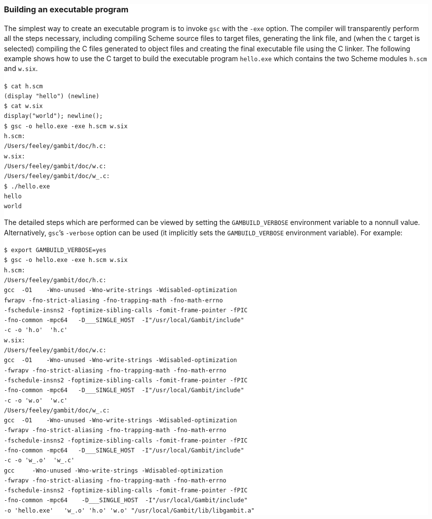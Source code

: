 ### Building an executable program

The simplest way to create an executable program is to invoke `gsc` with the
`-exe` option. The compiler will transparently perform all the steps necessary,
including compiling Scheme source files to target files, generating the link
file, and (when the `C` target is selected) compiling the C files generated to
object files and creating the final executable file using the C linker. The
following example shows how to use the C target to build the executable program
`hello.exe` which contains the two Scheme modules `h.scm` and `w.six`.

```shell
$ cat h.scm
(display "hello") (newline)
$ cat w.six
display("world"); newline();
$ gsc -o hello.exe -exe h.scm w.six
h.scm:
/Users/feeley/gambit/doc/h.c:
w.six:
/Users/feeley/gambit/doc/w.c:
/Users/feeley/gambit/doc/w_.c:
$ ./hello.exe
hello
world
```

The detailed steps which are performed can be viewed by setting the
`GAMBUILD_VERBOSE` environment variable to a nonnull value. Alternatively, `gsc`’s
`-verbose` option can be used (it implicitly sets the `GAMBUILD_VERBOSE`
environment variable). For example:

```shell
$ export GAMBUILD_VERBOSE=yes
$ gsc -o hello.exe -exe h.scm w.six
h.scm:
/Users/feeley/gambit/doc/h.c:
gcc  -O1    -Wno-unused -Wno-write-strings -Wdisabled-optimization
fwrapv -fno-strict-aliasing -fno-trapping-math -fno-math-errno
-fschedule-insns2 -foptimize-sibling-calls -fomit-frame-pointer -fPIC
-fno-common -mpc64   -D___SINGLE_HOST  -I"/usr/local/Gambit/include"
-c -o 'h.o'  'h.c'
w.six:
/Users/feeley/gambit/doc/w.c:
gcc  -O1    -Wno-unused -Wno-write-strings -Wdisabled-optimization
-fwrapv -fno-strict-aliasing -fno-trapping-math -fno-math-errno
-fschedule-insns2 -foptimize-sibling-calls -fomit-frame-pointer -fPIC
-fno-common -mpc64   -D___SINGLE_HOST  -I"/usr/local/Gambit/include"
-c -o 'w.o'  'w.c'
/Users/feeley/gambit/doc/w_.c:
gcc  -O1    -Wno-unused -Wno-write-strings -Wdisabled-optimization
-fwrapv -fno-strict-aliasing -fno-trapping-math -fno-math-errno
-fschedule-insns2 -foptimize-sibling-calls -fomit-frame-pointer -fPIC
-fno-common -mpc64   -D___SINGLE_HOST  -I"/usr/local/Gambit/include"
-c -o 'w_.o'  'w_.c'
gcc     -Wno-unused -Wno-write-strings -Wdisabled-optimization
-fwrapv -fno-strict-aliasing -fno-trapping-math -fno-math-errno
-fschedule-insns2 -foptimize-sibling-calls -fomit-frame-pointer -fPIC
-fno-common -mpc64    -D___SINGLE_HOST  -I"/usr/local/Gambit/include"
-o 'hello.exe'   'w_.o' 'h.o' 'w.o' "/usr/local/Gambit/lib/libgambit.a"
```

